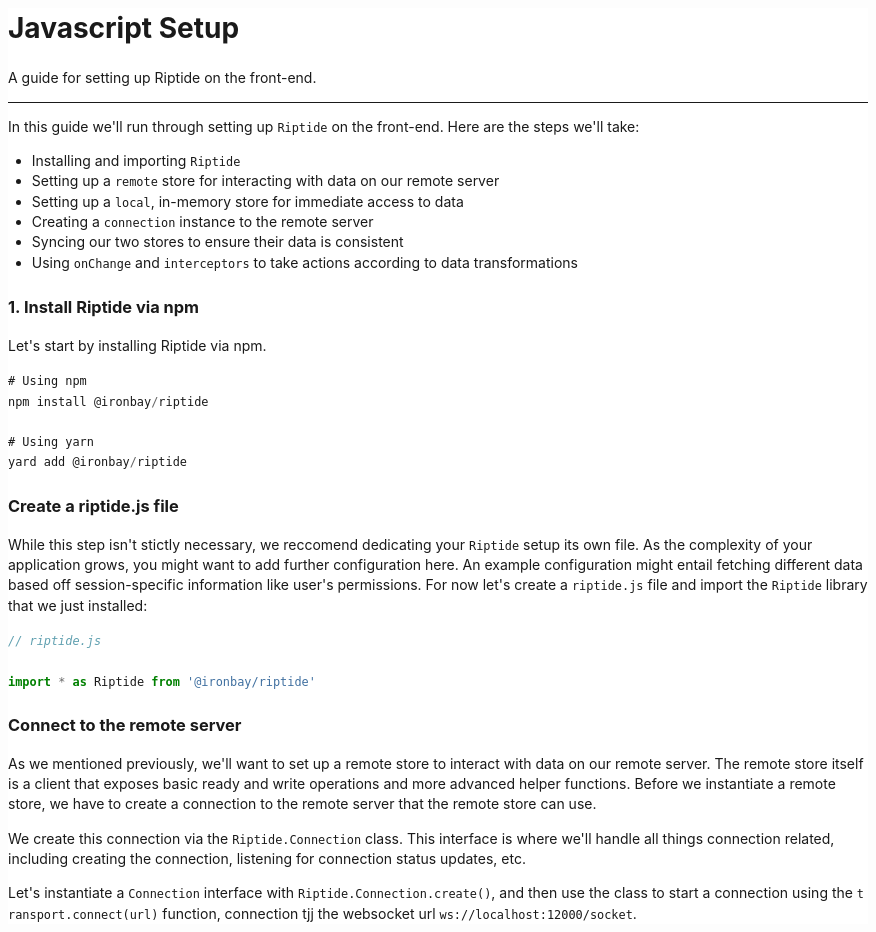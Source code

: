 # Javascript Setup

A guide for setting up Riptide on the front-end. 
*** 

In this guide we'll run through setting up `Riptide` on the front-end. Here are the steps we'll take: 

- Installing and importing `Riptide`
- Setting up a `remote` store for interacting with data on our remote server
- Setting up a `local`, in-memory store for immediate access to data
- Creating a `connection` instance to the remote server
- Syncing our two stores to ensure their data is consistent
- Using `onChange` and `interceptors` to take actions according to data transformations


### 1. Install Riptide via npm

Let's start by installing Riptide via npm. 

```javascript
# Using npm 
npm install @ironbay/riptide

# Using yarn 
yard add @ironbay/riptide
```

### Create a riptide.js file

While this step isn't stictly necessary, we reccomend dedicating your `Riptide` setup its own file. As the complexity of your application grows, you might want to add further configuration here. An example configuration might entail fetching different data based off session-specific information like user's permissions. For now let's create a `riptide.js` file and import the `Riptide` library that we just installed: 


```javascript
// riptide.js

import * as Riptide from '@ironbay/riptide'
```

### Connect to the remote server

As we mentioned previously, we'll want to set up a remote store to interact with data on our remote server. The remote store itself is a client that exposes basic ready and write operations and more advanced helper functions. Before we instantiate a remote store, we have to create a connection to the remote server that the remote store can use. 

We create this connection via the `Riptide.Connection` class. This interface is where we'll handle all things connection related, including creating the connection, listening for connection status updates, etc. 

Let's instantiate a `Connection` interface with `Riptide.Connection.create()`, and then use the class to start a connection using the `transport.connect(url)` function, connection tjj the websocket url `ws://localhost:12000/socket`. 
